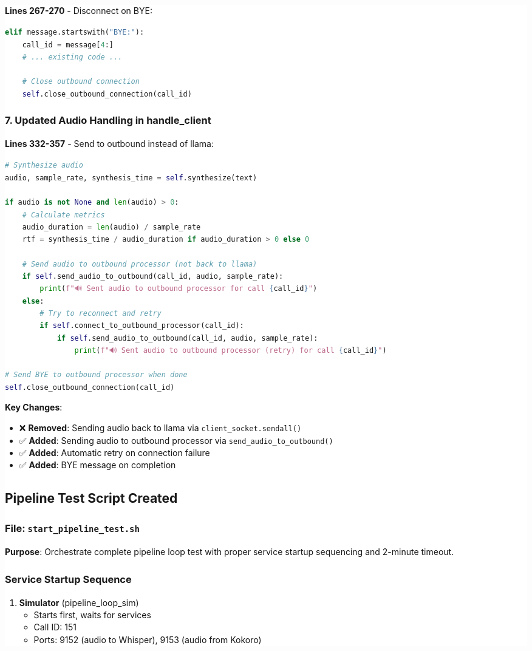**Lines 267-270** - Disconnect on BYE:
```python
elif message.startswith("BYE:"):
    call_id = message[4:]
    # ... existing code ...
    
    # Close outbound connection
    self.close_outbound_connection(call_id)
```

### 7. Updated Audio Handling in handle_client

**Lines 332-357** - Send to outbound instead of llama:
```python
# Synthesize audio
audio, sample_rate, synthesis_time = self.synthesize(text)

if audio is not None and len(audio) > 0:
    # Calculate metrics
    audio_duration = len(audio) / sample_rate
    rtf = synthesis_time / audio_duration if audio_duration > 0 else 0
    
    # Send audio to outbound processor (not back to llama)
    if self.send_audio_to_outbound(call_id, audio, sample_rate):
        print(f"🔊 Sent audio to outbound processor for call {call_id}")
    else:
        # Try to reconnect and retry
        if self.connect_to_outbound_processor(call_id):
            if self.send_audio_to_outbound(call_id, audio, sample_rate):
                print(f"🔊 Sent audio to outbound processor (retry) for call {call_id}")

# Send BYE to outbound processor when done
self.close_outbound_connection(call_id)
```

**Key Changes**:
- ❌ **Removed**: Sending audio back to llama via `client_socket.sendall()`
- ✅ **Added**: Sending audio to outbound processor via `send_audio_to_outbound()`
- ✅ **Added**: Automatic retry on connection failure
- ✅ **Added**: BYE message on completion

## Pipeline Test Script Created

### File: `start_pipeline_test.sh`

**Purpose**: Orchestrate complete pipeline loop test with proper service startup sequencing and 2-minute timeout.

### Service Startup Sequence

1. **Simulator** (pipeline_loop_sim)
   - Starts first, waits for services
   - Call ID: 151
   - Ports: 9152 (audio to Whisper), 9153 (audio from Kokoro)
